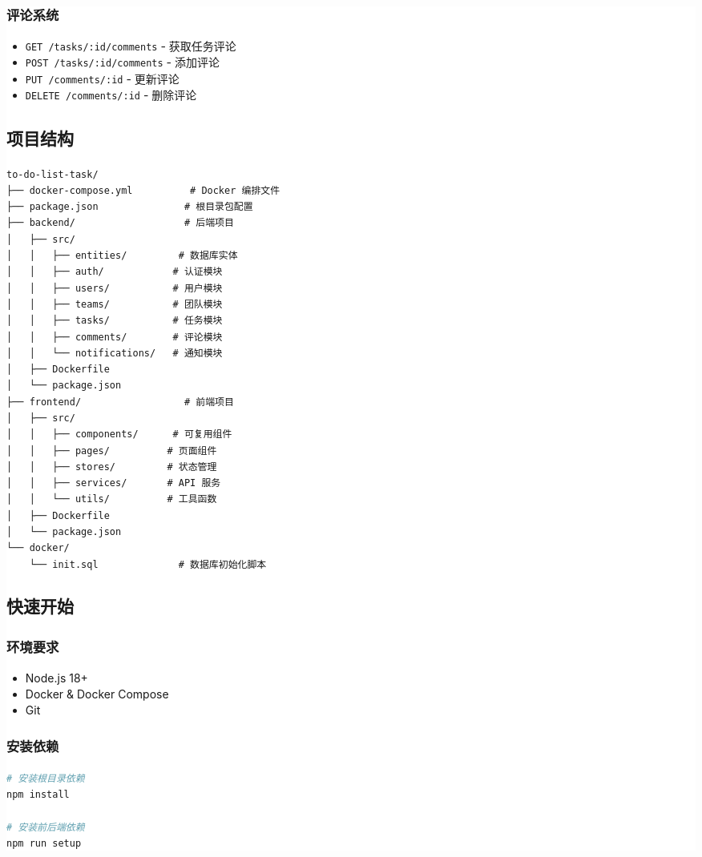### 评论系统
- `GET /tasks/:id/comments` - 获取任务评论
- `POST /tasks/:id/comments` - 添加评论
- `PUT /comments/:id` - 更新评论
- `DELETE /comments/:id` - 删除评论

## 项目结构

```
to-do-list-task/
├── docker-compose.yml          # Docker 编排文件
├── package.json               # 根目录包配置
├── backend/                   # 后端项目
│   ├── src/
│   │   ├── entities/         # 数据库实体
│   │   ├── auth/            # 认证模块
│   │   ├── users/           # 用户模块
│   │   ├── teams/           # 团队模块
│   │   ├── tasks/           # 任务模块
│   │   ├── comments/        # 评论模块
│   │   └── notifications/   # 通知模块
│   ├── Dockerfile
│   └── package.json
├── frontend/                  # 前端项目
│   ├── src/
│   │   ├── components/      # 可复用组件
│   │   ├── pages/          # 页面组件
│   │   ├── stores/         # 状态管理
│   │   ├── services/       # API 服务
│   │   └── utils/          # 工具函数
│   ├── Dockerfile
│   └── package.json
└── docker/
    └── init.sql              # 数据库初始化脚本
```

## 快速开始

### 环境要求

- Node.js 18+
- Docker & Docker Compose
- Git

### 安装依赖

```bash
# 安装根目录依赖
npm install

# 安装前后端依赖
npm run setup
```
